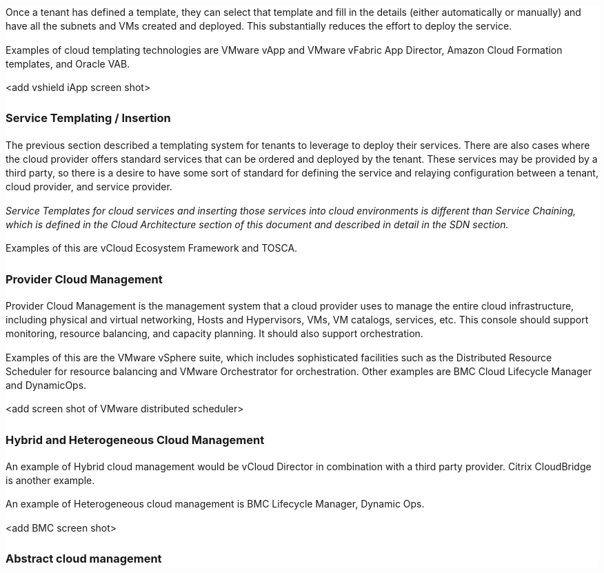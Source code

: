 Once a tenant has defined a template, they can select that template and
fill in the details (either automatically or manually) and have all the
subnets and VMs created and deployed. This substantially reduces the
effort to deploy the service.

Examples of cloud templating technologies are VMware vApp and VMware
vFabric App Director, Amazon Cloud Formation templates, and Oracle VAB.

&lt;add vshield iApp screen shot&gt;

### Service Templating / Insertion

The previous section described a templating system for tenants to
leverage to deploy their services. There are also cases where the cloud
provider offers standard services that can be ordered and deployed by
the tenant. These services may be provided by a third party, so there is
a desire to have some sort of standard for defining the service and
relaying configuration between a tenant, cloud provider, and service
provider.

*Service Templates for cloud services and inserting those services into
cloud environments is different than Service Chaining, which is defined
in the Cloud Architecture section of this document and described in
detail in the SDN section.*

Examples of this are vCloud Ecosystem Framework and TOSCA.

### Provider Cloud Management

Provider Cloud Management is the management system that a cloud provider
uses to manage the entire cloud infrastructure, including physical and
virtual networking, Hosts and Hypervisors, VMs, VM catalogs, services,
etc. This console should support monitoring, resource balancing, and
capacity planning. It should also support orchestration.

Examples of this are the VMware vSphere suite, which includes
sophisticated facilities such as the Distributed Resource Scheduler for
resource balancing and VMware Orchestrator for orchestration. Other
examples are BMC Cloud Lifecycle Manager and DynamicOps.

&lt;add screen shot of VMware distributed scheduler&gt;

### Hybrid and Heterogeneous Cloud Management

An example of Hybrid cloud management would be vCloud Director in
combination with a third party provider. Citrix CloudBridge is another
example.

An example of Heterogeneous cloud management is BMC Lifecycle Manager,
Dynamic Ops.

&lt;add BMC screen shot&gt;

### Abstract cloud management
